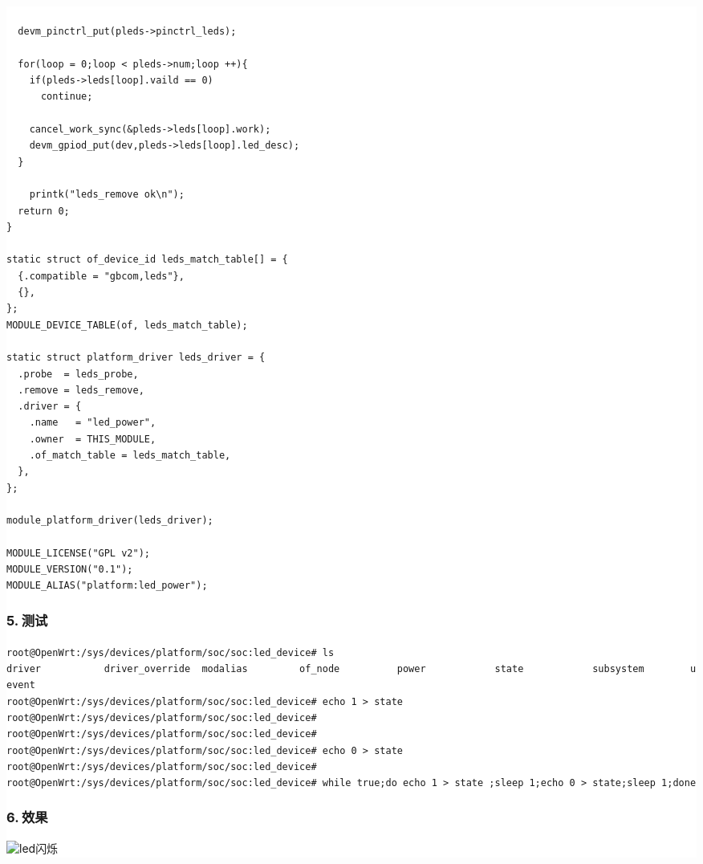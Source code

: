 ```

  devm_pinctrl_put(pleds->pinctrl_leds);

  for(loop = 0;loop < pleds->num;loop ++){
    if(pleds->leds[loop].vaild == 0)
      continue;
      
    cancel_work_sync(&pleds->leds[loop].work);
    devm_gpiod_put(dev,pleds->leds[loop].led_desc);
  }
  
	printk("leds_remove ok\n");
  return 0;
}

static struct of_device_id leds_match_table[] = {
  {.compatible = "gbcom,leds"},
  {},
};
MODULE_DEVICE_TABLE(of, leds_match_table);

static struct platform_driver leds_driver = {
  .probe  = leds_probe,
  .remove = leds_remove,
  .driver = {
    .name   = "led_power",
    .owner  = THIS_MODULE,
    .of_match_table = leds_match_table,
  },
};

module_platform_driver(leds_driver);

MODULE_LICENSE("GPL v2");
MODULE_VERSION("0.1");
MODULE_ALIAS("platform:led_power");

```

### 5. 测试

```
root@OpenWrt:/sys/devices/platform/soc/soc:led_device# ls
driver           driver_override  modalias         of_node          power            state            subsystem        uevent
root@OpenWrt:/sys/devices/platform/soc/soc:led_device# echo 1 > state
root@OpenWrt:/sys/devices/platform/soc/soc:led_device# 
root@OpenWrt:/sys/devices/platform/soc/soc:led_device#
root@OpenWrt:/sys/devices/platform/soc/soc:led_device# echo 0 > state
root@OpenWrt:/sys/devices/platform/soc/soc:led_device# 
root@OpenWrt:/sys/devices/platform/soc/soc:led_device# while true;do echo 1 > state ;sleep 1;echo 0 > state;sleep 1;done
```

### 6. 效果

![led闪烁](/images/led.gif)



